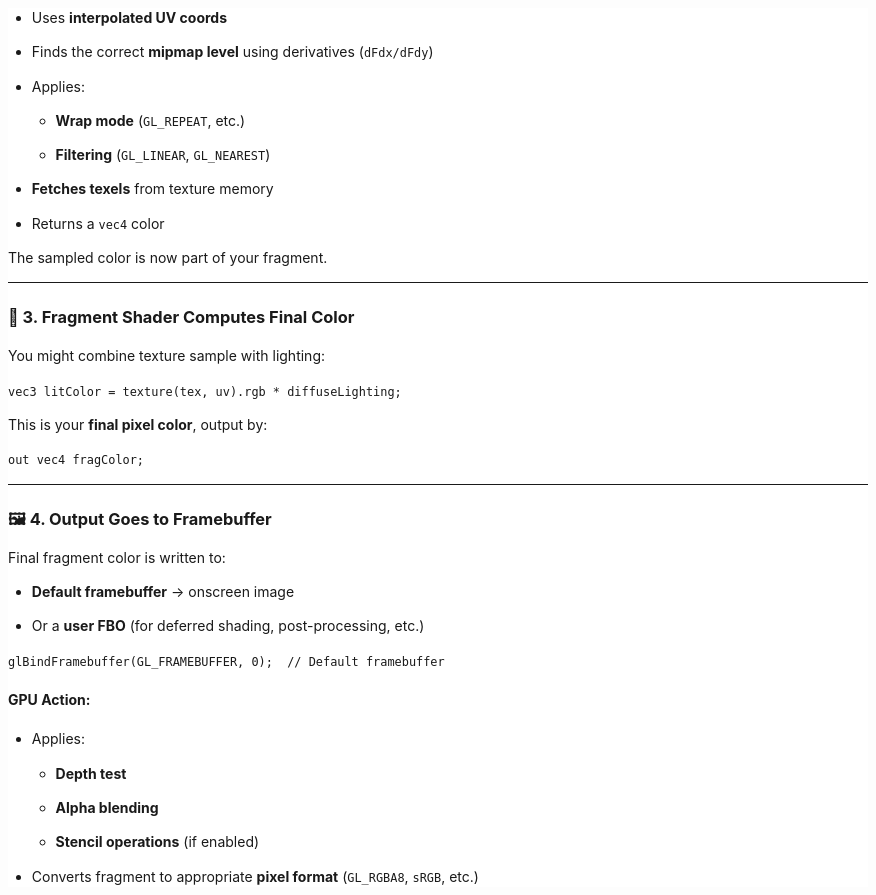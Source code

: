 - Uses **interpolated UV coords**
    
- Finds the correct **mipmap level** using derivatives (`dFdx/dFdy`)
    
- Applies:
    
    - **Wrap mode** (`GL_REPEAT`, etc.)
        
    - **Filtering** (`GL_LINEAR`, `GL_NEAREST`)
        
- **Fetches texels** from texture memory
    
- Returns a `vec4` color
    

The sampled color is now part of your fragment.

---

### 🎨 3. Fragment Shader Computes Final Color

You might combine texture sample with lighting:

```
vec3 litColor = texture(tex, uv).rgb * diffuseLighting;

```

This is your **final pixel color**, output by:

```
out vec4 fragColor;

```

---

### 🖼️ 4. Output Goes to Framebuffer

Final fragment color is written to:

- **Default framebuffer** → onscreen image
    
- Or a **user FBO** (for deferred shading, post-processing, etc.)
    

```
glBindFramebuffer(GL_FRAMEBUFFER, 0);  // Default framebuffer

```

#### GPU Action:

- Applies:
    
    - **Depth test**
        
    - **Alpha blending**
        
    - **Stencil operations** (if enabled)
        
- Converts fragment to appropriate **pixel format** (`GL_RGBA8`, `sRGB`, etc.)
    